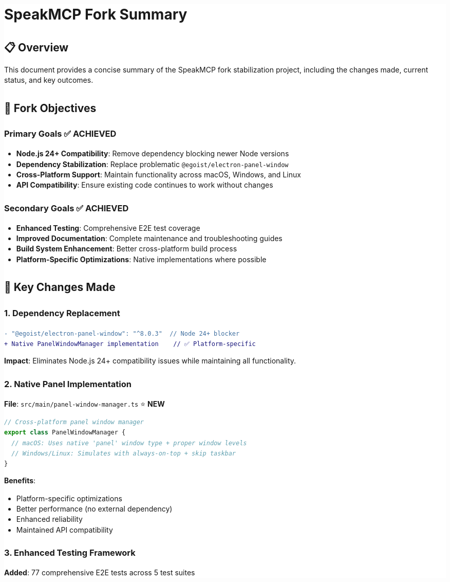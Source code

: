 # SpeakMCP Fork Summary

## 📋 Overview

This document provides a concise summary of the SpeakMCP fork stabilization project, including the changes made, current status, and key outcomes.

## 🎯 Fork Objectives

### Primary Goals ✅ **ACHIEVED**
- **Node.js 24+ Compatibility**: Remove dependency blocking newer Node versions
- **Dependency Stabilization**: Replace problematic `@egoist/electron-panel-window`
- **Cross-Platform Support**: Maintain functionality across macOS, Windows, and Linux
- **API Compatibility**: Ensure existing code continues to work without changes

### Secondary Goals ✅ **ACHIEVED**
- **Enhanced Testing**: Comprehensive E2E test coverage
- **Improved Documentation**: Complete maintenance and troubleshooting guides
- **Build System Enhancement**: Better cross-platform build process
- **Platform-Specific Optimizations**: Native implementations where possible

## 🔄 Key Changes Made

### 1. Dependency Replacement
```diff
- "@egoist/electron-panel-window": "^8.0.3"  // Node 24+ blocker
+ Native PanelWindowManager implementation    // ✅ Platform-specific
```

**Impact**: Eliminates Node.js 24+ compatibility issues while maintaining all functionality.

### 2. Native Panel Implementation
**File**: `src/main/panel-window-manager.ts` ⭐ **NEW**

```typescript
// Cross-platform panel window manager
export class PanelWindowManager {
  // macOS: Uses native 'panel' window type + proper window levels
  // Windows/Linux: Simulates with always-on-top + skip taskbar
}
```

**Benefits**:
- Platform-specific optimizations
- Better performance (no external dependency)
- Enhanced reliability
- Maintained API compatibility

### 3. Enhanced Testing Framework
**Added**: 77 comprehensive E2E tests across 5 test suites
